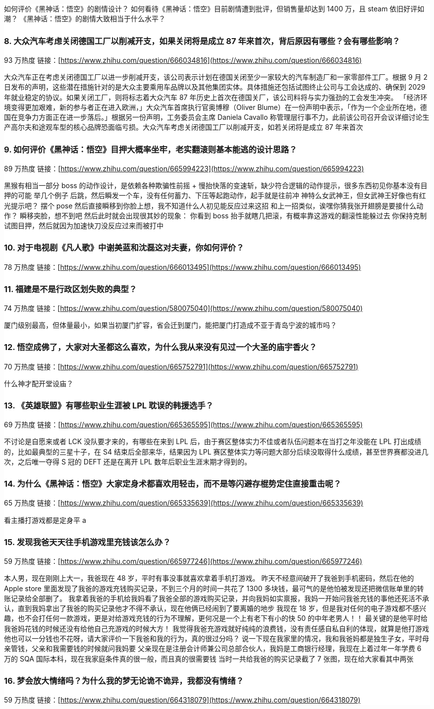 如何评价《黑神话：悟空》的剧情设计？ 如何看待《黑神话：悟空》目前剧情遭到批评，但销售量却达到 1400 万，且 steam 依旧好评如潮？ 《黑神话：悟空》的剧情大致相当于什么水平？

### 8. 大众汽车考虑关闭德国工厂以削减开支，如果关闭将是成立 87 年来首次，背后原因有哪些？会有哪些影响？
93 万热度 链接：[https://www.zhihu.com/question/666034816](https://www.zhihu.com/question/666034816)

大众汽车正在考虑关闭德国工厂以进一步削减开支，该公司表示计划在德国关闭至少一家较大的汽车制造厂和一家零部件工厂。根据 9 月 2 日发布的声明，这些潜在措施针对的是大众主要乘用车品牌以及其他集团实体。具体措施还包括试图终止公司与工会达成的、确保到 2029 年就业稳定的协议。如果关闭工厂，则将标志着大众汽车 87 年历史上首次在德国关厂，该公司料将与实力强劲的工会发生冲突。 「经济环境变得更加艰难，新的参与者正在进入欧洲，」大众汽车首席执行官奥博穆（Oliver Blume）在一份声明中表示，「作为一个企业所在地，德国在竞争力方面正在进一步落后。」根据另一份声明，工务委员会主席 Daniela Cavallo 称管理层行事不力，此前该公司召开会议详细讨论生产高尔夫和途观车型的核心品牌恐面临亏损。大众汽车考虑关闭德国工厂以削减开支，如若关闭将是成立 87 年来首次

### 9. 如何评价《黑神话：悟空》目押大概率坐牢，老实翻滚则基本能逃的设计思路？
89 万热度 链接：[https://www.zhihu.com/question/665994223](https://www.zhihu.com/question/665994223)

黑猴有相当一部分 boss 的动作设计，是依赖各种欺骗性前摇 + 慢抬快落的变速斩，缺少符合逻辑的动作提示，很多东西初见你基本没有目押的可能 举几个例子 后跳，然后瞬发一个车，没有任何蓄力、下压等起跑动作，起手就是往前冲 神特么女武神王，但女武神王好像也有红光提示吧？ 摆个 pose 然后直接瞬移到你脸上想，我不知道什么人初见能反应过来这招 和上一招类似，诶嘿你猜我张开翅膀是要接什么动作？ 瞬移突脸，想不到吧 然后此时就会出现很其妙的现象： 你看到 boss 抬手就瞎几把滚，有概率靠这游戏的翻滚性能躲过去 你保持克制试图目押，然后就因为加速快刀没反应过来而被打中

### 10. 对于电视剧《凡人歌》中谢美蓝和沈磊这对夫妻，你如何评价？
78 万热度 链接：[https://www.zhihu.com/question/666013495](https://www.zhihu.com/question/666013495)



### 11. 福建是不是行政区划失败的典型？
74 万热度 链接：[https://www.zhihu.com/question/580075040](https://www.zhihu.com/question/580075040)

厦门级别最高，但体量最小，如果当初厦门扩容，省会迁到厦门，能把厦门打造成不亚于青岛宁波的城市吗？

### 12. 悟空成佛了，大家对大圣都这么喜欢，为什么我从来没有见过一个大圣的庙宇香火？
70 万热度 链接：[https://www.zhihu.com/question/665752791](https://www.zhihu.com/question/665752791)

什么神才配开堂设庙？

### 13. 《英雄联盟》有哪些职业生涯被 LPL 耽误的韩援选手？
69 万热度 链接：[https://www.zhihu.com/question/665365595](https://www.zhihu.com/question/665365595)

不讨论是自愿来或者 LCK 没队要才来的，有哪些在来到 LPL 后，由于赛区整体实力不佳或者队伍问题本在当打之年没能在 LPL 打出成绩的，比如最典型的三星十子，在 S4 结束后全部来华，结果因为 LPL 赛区整体实力等问题大部分后续没取得什么成绩，甚至世界赛都没进几次，之后唯一夺得 S 冠的 DEFT 还是在离开 LPL 数年后职业生涯末期才得到的。

### 14. 为什么《黑神话：悟空》大家定身术都喜欢用轻击，而不是等闪避存棍势定住直接重击呢？
65 万热度 链接：[https://www.zhihu.com/question/665335639](https://www.zhihu.com/question/665335639)

看主播打游戏都是定身平 a

### 15. 发现我爸天天往手机游戏里充钱该怎么办？
59 万热度 链接：[https://www.zhihu.com/question/665977246](https://www.zhihu.com/question/665977246)

本人男，现在刚刚上大一，我爸现在 48 岁，平时有事没事就喜欢拿着手机打游戏。 昨天不经意间破开了我爸到手机密码，然后在他的 Apple store 里面发现了我爸的游戏充钱购买记录，不到三个月的时间一共花了 1300 多块钱，最可气的是他怕被发现还把微信账单里的转账记录给全部删了。 我拿着我爸的手机给我妈看了我爸全部的游戏购买记录，并向我妈如实禀报，我妈一开始问我爸充钱的事他还死活不承认，直到我妈拿出了我爸的购买记录他才不得不承认，现在他俩已经闹到了要离婚的地步 我现在 18 岁，但是我对任何的电子游戏都不感兴趣，也不会打任何一款游戏，更是对给游戏充钱的行为不理解，更何况是一个上有老下有小的快 50 的中年老男人！！ 最关键的是他平时给我爸妈花钱的时候还没有给他自己充游戏的时候大方！ 我觉得我爸充游戏就好纯纯的浪费钱，没有责任感自私自利的体现，就算是他打游戏他也可以一分钱也不花呀，请大家评价一下我爸和我的行为，真的很过分吗？ 说一下现在我家里的情况，我和我爸妈都是独生子女，平时母亲管钱，父亲和我需要钱的时候就问我妈要 父亲现在是注册会计师兼公司总部合伙人，我妈是工商银行经理，我现在上着过年一年学费 6 万的 SQA 国际本科，现在我家庭条件真的很一般，而且真的很需要钱 当时一共给我爸的购买记录截了 7 张图，现在给大家看其中两张

### 16. 梦会放大情绪吗？为什么我的梦无论诡不诡异，我都没有情绪？
59 万热度 链接：[https://www.zhihu.com/question/664318079](https://www.zhihu.com/question/664318079)
